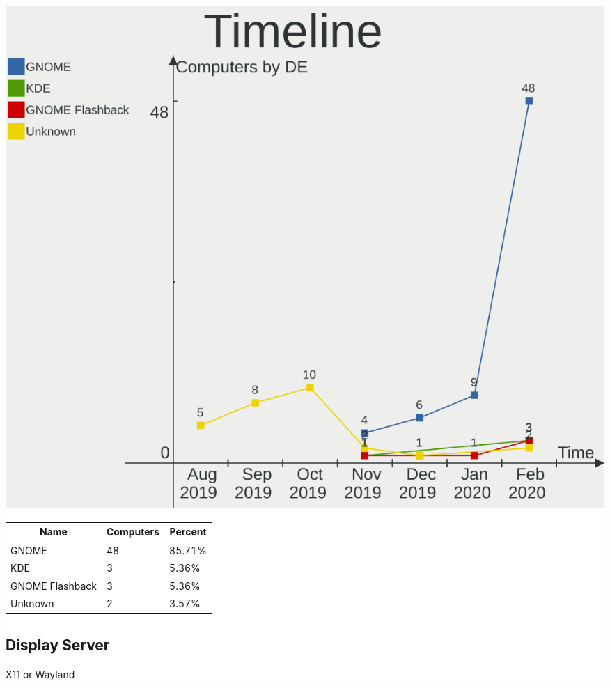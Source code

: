 ![DE](./images/line_chart/os_de.svg)

| Name            | Computers | Percent |
|-----------------|-----------|---------|
| GNOME           | 48        | 85.71%  |
| KDE             | 3         | 5.36%   |
| GNOME Flashback | 3         | 5.36%   |
| Unknown         | 2         | 3.57%   |

Display Server
--------------

X11 or Wayland
